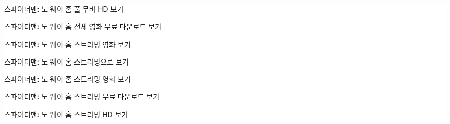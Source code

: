 
스파이더맨: 노 웨이 홈 풀 무비 HD 보기


스파이더맨: 노 웨이 홈 전체 영화 무료 다운로드 보기


스파이더맨: 노 웨이 홈 스트리밍 영화 보기


스파이더맨: 노 웨이 홈 스트리밍으로 보기


스파이더맨: 노 웨이 홈 스트리밍 영화 보기


스파이더맨: 노 웨이 홈 스트리밍 무료 다운로드 보기


스파이더맨: 노 웨이 홈 스트리밍 HD 보기
